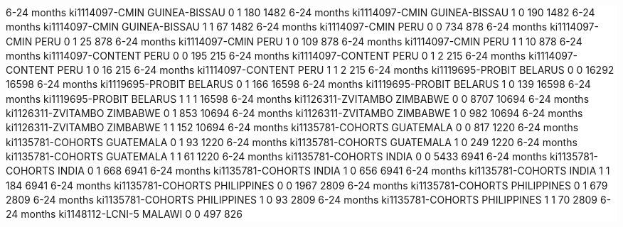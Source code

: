 6-24 months                   ki1114097-CMIN             GUINEA-BISSAU                  0                    1      180    1482
6-24 months                   ki1114097-CMIN             GUINEA-BISSAU                  1                    0      190    1482
6-24 months                   ki1114097-CMIN             GUINEA-BISSAU                  1                    1       67    1482
6-24 months                   ki1114097-CMIN             PERU                           0                    0      734     878
6-24 months                   ki1114097-CMIN             PERU                           0                    1       25     878
6-24 months                   ki1114097-CMIN             PERU                           1                    0      109     878
6-24 months                   ki1114097-CMIN             PERU                           1                    1       10     878
6-24 months                   ki1114097-CONTENT          PERU                           0                    0      195     215
6-24 months                   ki1114097-CONTENT          PERU                           0                    1        2     215
6-24 months                   ki1114097-CONTENT          PERU                           1                    0       16     215
6-24 months                   ki1114097-CONTENT          PERU                           1                    1        2     215
6-24 months                   ki1119695-PROBIT           BELARUS                        0                    0    16292   16598
6-24 months                   ki1119695-PROBIT           BELARUS                        0                    1      166   16598
6-24 months                   ki1119695-PROBIT           BELARUS                        1                    0      139   16598
6-24 months                   ki1119695-PROBIT           BELARUS                        1                    1        1   16598
6-24 months                   ki1126311-ZVITAMBO         ZIMBABWE                       0                    0     8707   10694
6-24 months                   ki1126311-ZVITAMBO         ZIMBABWE                       0                    1      853   10694
6-24 months                   ki1126311-ZVITAMBO         ZIMBABWE                       1                    0      982   10694
6-24 months                   ki1126311-ZVITAMBO         ZIMBABWE                       1                    1      152   10694
6-24 months                   ki1135781-COHORTS          GUATEMALA                      0                    0      817    1220
6-24 months                   ki1135781-COHORTS          GUATEMALA                      0                    1       93    1220
6-24 months                   ki1135781-COHORTS          GUATEMALA                      1                    0      249    1220
6-24 months                   ki1135781-COHORTS          GUATEMALA                      1                    1       61    1220
6-24 months                   ki1135781-COHORTS          INDIA                          0                    0     5433    6941
6-24 months                   ki1135781-COHORTS          INDIA                          0                    1      668    6941
6-24 months                   ki1135781-COHORTS          INDIA                          1                    0      656    6941
6-24 months                   ki1135781-COHORTS          INDIA                          1                    1      184    6941
6-24 months                   ki1135781-COHORTS          PHILIPPINES                    0                    0     1967    2809
6-24 months                   ki1135781-COHORTS          PHILIPPINES                    0                    1      679    2809
6-24 months                   ki1135781-COHORTS          PHILIPPINES                    1                    0       93    2809
6-24 months                   ki1135781-COHORTS          PHILIPPINES                    1                    1       70    2809
6-24 months                   ki1148112-LCNI-5           MALAWI                         0                    0      497     826
